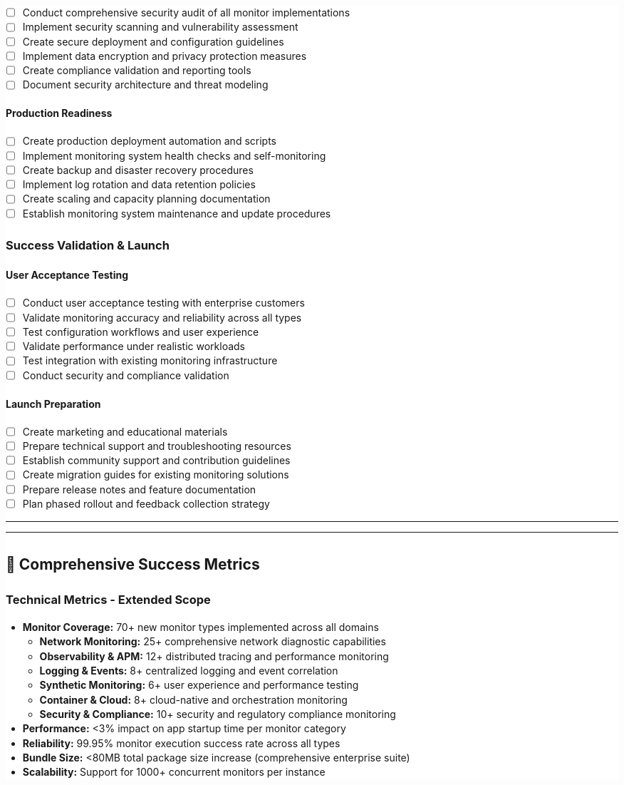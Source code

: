 - [ ] Conduct comprehensive security audit of all monitor implementations
- [ ] Implement security scanning and vulnerability assessment
- [ ] Create secure deployment and configuration guidelines
- [ ] Implement data encryption and privacy protection measures
- [ ] Create compliance validation and reporting tools
- [ ] Document security architecture and threat modeling

#### Production Readiness

- [ ] Create production deployment automation and scripts
- [ ] Implement monitoring system health checks and self-monitoring
- [ ] Create backup and disaster recovery procedures
- [ ] Implement log rotation and data retention policies
- [ ] Create scaling and capacity planning documentation
- [ ] Establish monitoring system maintenance and update procedures

### Success Validation & Launch

#### User Acceptance Testing

- [ ] Conduct user acceptance testing with enterprise customers
- [ ] Validate monitoring accuracy and reliability across all types
- [ ] Test configuration workflows and user experience
- [ ] Validate performance under realistic workloads
- [ ] Test integration with existing monitoring infrastructure
- [ ] Conduct security and compliance validation

#### Launch Preparation

- [ ] Create marketing and educational materials
- [ ] Prepare technical support and troubleshooting resources
- [ ] Establish community support and contribution guidelines
- [ ] Create migration guides for existing monitoring solutions
- [ ] Prepare release notes and feature documentation
- [ ] Plan phased rollout and feedback collection strategy

---

---

## 🎯 Comprehensive Success Metrics

### Technical Metrics - Extended Scope

- **Monitor Coverage:** 70+ new monitor types implemented across all domains
  - **Network Monitoring:** 25+ comprehensive network diagnostic capabilities
  - **Observability & APM:** 12+ distributed tracing and performance monitoring
  - **Logging & Events:** 8+ centralized logging and event correlation
  - **Synthetic Monitoring:** 6+ user experience and performance testing
  - **Container & Cloud:** 8+ cloud-native and orchestration monitoring
  - **Security & Compliance:** 10+ security and regulatory compliance monitoring
- **Performance:** <3% impact on app startup time per monitor category
- **Reliability:** 99.95% monitor execution success rate across all types
- **Bundle Size:** <80MB total package size increase (comprehensive enterprise suite)
- **Scalability:** Support for 1000+ concurrent monitors per instance
